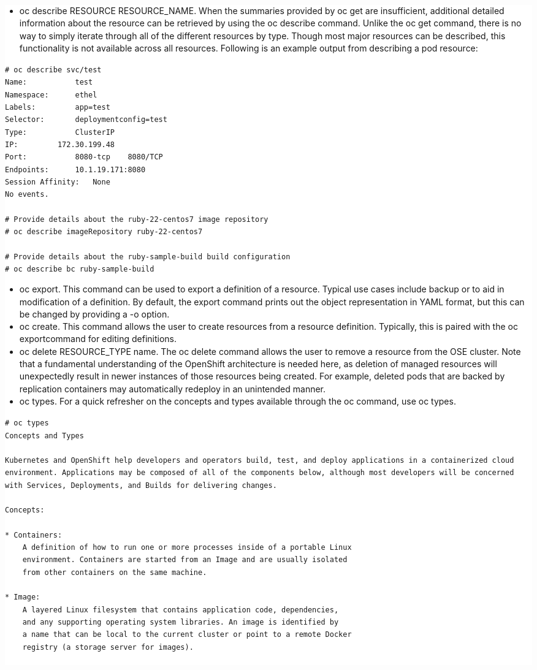 ```

```

*    oc describe RESOURCE RESOURCE_NAME. When the summaries provided by oc get are insufficient, additional detailed information about the resource can be retrieved by using the oc describe command. Unlike the oc get command, there is no way to simply iterate through all of the different resources by type. Though most major resources can be described, this functionality is not available across all resources. Following is an example output from describing a pod resource: 

```
# oc describe svc/test
Name:			test
Namespace:		ethel
Labels:			app=test
Selector:		deploymentconfig=test
Type:			ClusterIP
IP:			172.30.199.48
Port:			8080-tcp	8080/TCP
Endpoints:		10.1.19.171:8080
Session Affinity:	None
No events.

# Provide details about the ruby-22-centos7 image repository
# oc describe imageRepository ruby-22-centos7

# Provide details about the ruby-sample-build build configuration
# oc describe bc ruby-sample-build
```

*    oc export. This command can be used to export a definition of a resource. Typical use cases include backup or to aid in modification of a definition. By default, the export command prints out the object representation in YAML format, but this can be changed by providing a -o option.
*    oc create. This command allows the user to create resources from a resource definition. Typically, this is paired with the oc exportcommand for editing definitions.
*    oc delete RESOURCE_TYPE name. The oc delete command allows the user to remove a resource from the OSE cluster. Note that a fundamental understanding of the OpenShift architecture is needed here, as deletion of managed resources will unexpectedly result in newer instances of those resources being created. For example, deleted pods that are backed by replication containers may automatically redeploy in an unintended manner.
*    oc types. For a quick refresher on the concepts and types available through the oc command, use oc types.

```
# oc types
Concepts and Types 

Kubernetes and OpenShift help developers and operators build, test, and deploy applications in a containerized cloud
environment. Applications may be composed of all of the components below, although most developers will be concerned
with Services, Deployments, and Builds for delivering changes. 

Concepts: 

* Containers:
    A definition of how to run one or more processes inside of a portable Linux
    environment. Containers are started from an Image and are usually isolated
    from other containers on the same machine.
    
* Image:
    A layered Linux filesystem that contains application code, dependencies,
    and any supporting operating system libraries. An image is identified by
    a name that can be local to the current cluster or point to a remote Docker
    registry (a storage server for images).
    
```